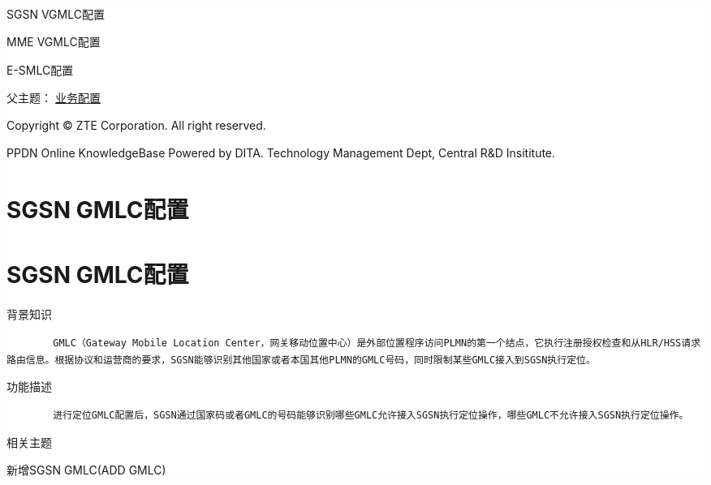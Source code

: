 
 

SGSN VGMLC配置
 

 

MME VGMLC配置
 

 

E-SMLC配置
 

 








父主题： [业务配置](../../zh-CN/tree/N_126085_operation_cm_mml_umacV4_cm_combo_gngp_service.html)












Copyright © ZTE Corporation. All right reserved. 


PPDN Online KnowledgeBase Powered by DITA.   Technology Management Dept, Central R&D Insititute. 


# SGSN GMLC配置 
# SGSN GMLC配置 


[](None)背景知识 

            
            GMLC（Gateway Mobile Location Center，网关移动位置中心）是外部位置程序访问PLMN的第一个结点，它执行注册授权检查和从HLR/HSS请求路由信息。根据协议和运营商的要求，SGSN能够识别其他国家或者本国其他PLMN的GMLC号码，同时限制某些GMLC接入到SGSN执行定位。
        


[](None)功能描述 

            
            进行定位GMLC配置后，SGSN通过国家码或者GMLC的号码能够识别哪些GMLC允许接入SGSN执行定位操作，哪些GMLC不允许接入SGSN执行定位操作。
        


[](None)相关主题 



 

新增SGSN GMLC(ADD GMLC)
 

 
